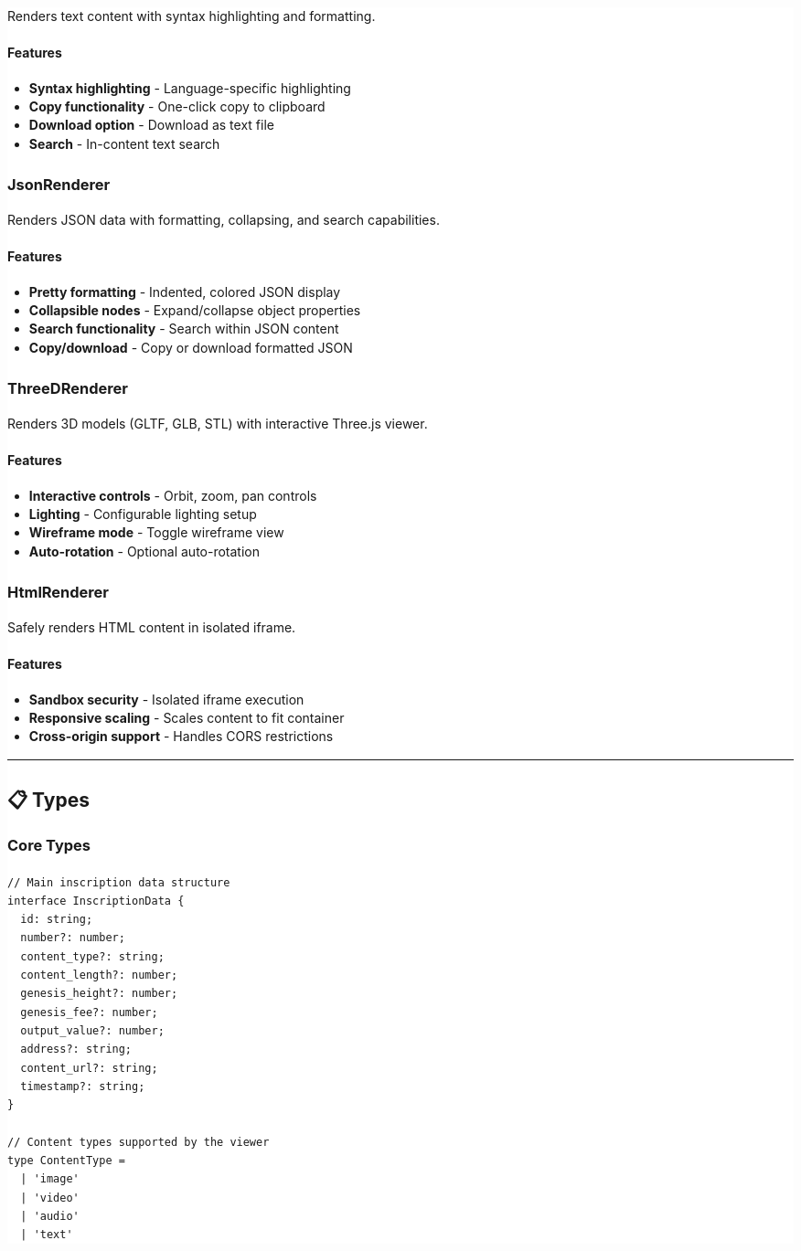Renders text content with syntax highlighting and formatting.

#### Features
- **Syntax highlighting** - Language-specific highlighting
- **Copy functionality** - One-click copy to clipboard
- **Download option** - Download as text file
- **Search** - In-content text search

### JsonRenderer

Renders JSON data with formatting, collapsing, and search capabilities.

#### Features
- **Pretty formatting** - Indented, colored JSON display
- **Collapsible nodes** - Expand/collapse object properties
- **Search functionality** - Search within JSON content
- **Copy/download** - Copy or download formatted JSON

### ThreeDRenderer

Renders 3D models (GLTF, GLB, STL) with interactive Three.js viewer.

#### Features
- **Interactive controls** - Orbit, zoom, pan controls
- **Lighting** - Configurable lighting setup
- **Wireframe mode** - Toggle wireframe view
- **Auto-rotation** - Optional auto-rotation

### HtmlRenderer

Safely renders HTML content in isolated iframe.

#### Features
- **Sandbox security** - Isolated iframe execution
- **Responsive scaling** - Scales content to fit container
- **Cross-origin support** - Handles CORS restrictions

---

## 📋 Types

### Core Types

```tsx
// Main inscription data structure
interface InscriptionData {
  id: string;
  number?: number;
  content_type?: string;
  content_length?: number;
  genesis_height?: number;
  genesis_fee?: number;
  output_value?: number;
  address?: string;
  content_url?: string;
  timestamp?: string;
}

// Content types supported by the viewer
type ContentType = 
  | 'image' 
  | 'video' 
  | 'audio' 
  | 'text' 
```